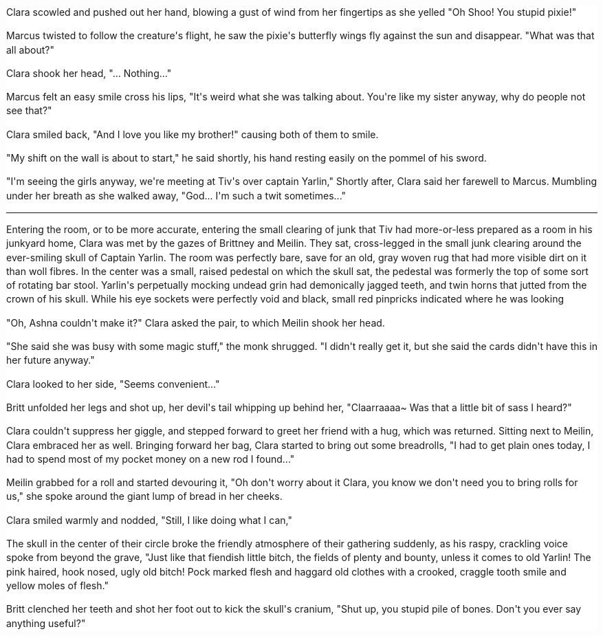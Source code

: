 Clara scowled and pushed out her hand, blowing a gust of wind from her fingertips as she yelled "Oh Shoo! You stupid pixie!"

Marcus twisted to follow the creature's flight, he saw the pixie's butterfly wings fly against the sun and disappear. "What was that all about?"

Clara shook her head, "... Nothing..."

Marcus felt an easy smile cross his lips, "It's weird what she was talking about. You're like my sister anyway, why do people not see that?"

Clara smiled back, "And I love you like my brother!" causing both of them to smile.

"My shift on the wall is about to start," he said shortly, his hand resting easily on the pommel of his sword.

"I'm seeing the girls anyway, we're meeting at Tiv's over captain Yarlin," Shortly after, Clara said her farewell to Marcus. Mumbling under her breath as she walked away, "God... I'm such a twit sometimes..." 

---

Entering the room, or to be more accurate, entering the small clearing of junk that Tiv had more-or-less prepared as a room in his junkyard home, Clara was met by the gazes of Brittney and Meilin. They sat, cross-legged in the small junk clearing around the ever-smiling skull of Captain Yarlin. The room was perfectly bare, save for an old, gray woven rug that had more visible dirt on it than woll fibres. In the center was a small, raised pedestal on which the skull sat, the pedestal was formerly the top of some sort of rotating bar stool. Yarlin's perpetually mocking undead grin had demonically jagged teeth, and twin horns that jutted from the crown of his skull. While his eye sockets were perfectly void and black, small red pinpricks indicated where he was looking

"Oh, Ashna couldn't make it?" Clara asked the pair, to which Meilin shook her head.

"She said she was busy with some magic stuff," the monk shrugged. "I didn't really get it, but she said the cards didn't have this in her future anyway."

Clara looked to her side, "Seems convenient..."

Britt unfolded her legs and shot up, her devil's tail whipping up behind her, "Claarraaaa~ Was that a little bit of sass I heard?"

Clara couldn't suppress her giggle, and stepped forward to greet her friend with a hug, which was returned. Sitting next to Meilin, Clara embraced her as well. Bringing forward her bag, Clara started to bring out some breadrolls, "I had to get plain ones today, I had to spend most of my pocket money on a new rod I found..."

Meilin grabbed for a roll and started devouring it, "Oh don't worry about it Clara, you know we don't need you to bring rolls for us," she spoke around the giant lump of bread in her cheeks.

Clara smiled warmly and nodded, "Still, I like doing what I can,"

The skull in the center of their circle broke the friendly atmosphere of their gathering suddenly, as his raspy, crackling voice spoke from beyond the grave, "Just like that fiendish little bitch, the fields of plenty and bounty, unless it comes to old Yarlin! The pink haired, hook nosed, ugly old bitch! Pock marked flesh and haggard old clothes with a crooked, craggle tooth smile and yellow moles of flesh."

Britt clenched her teeth and shot her foot out to kick the skull's cranium, "Shut up, you stupid pile of bones. Don't you ever say anything useful?"
